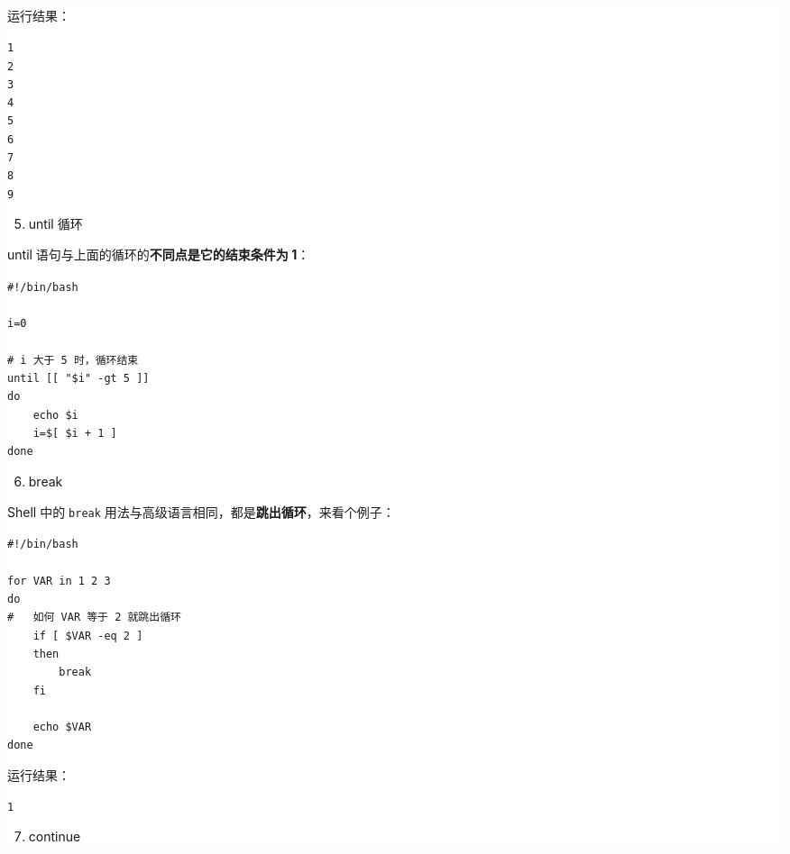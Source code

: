 运行结果：

```
1
2
3
4
5
6
7
8
9
```

5. until 循环

until 语句与上面的循环的**不同点是它的结束条件为 1**：

```
#!/bin/bash 

i=0  

# i 大于 5 时，循环结束 
until [[ "$i" -gt 5 ]]     
do  
	echo $i
	i=$[ $i + 1 ]
done
```

6. break

Shell 中的 `break` 用法与高级语言相同，都是**跳出循环**，来看个例子：

```
#!/bin/bash 

for VAR in 1 2 3
do
#	如何 VAR 等于 2 就跳出循环
	if [ $VAR -eq 2 ]
	then
		break
	fi

	echo $VAR
done
```

运行结果：

```
1
```

7. continue
